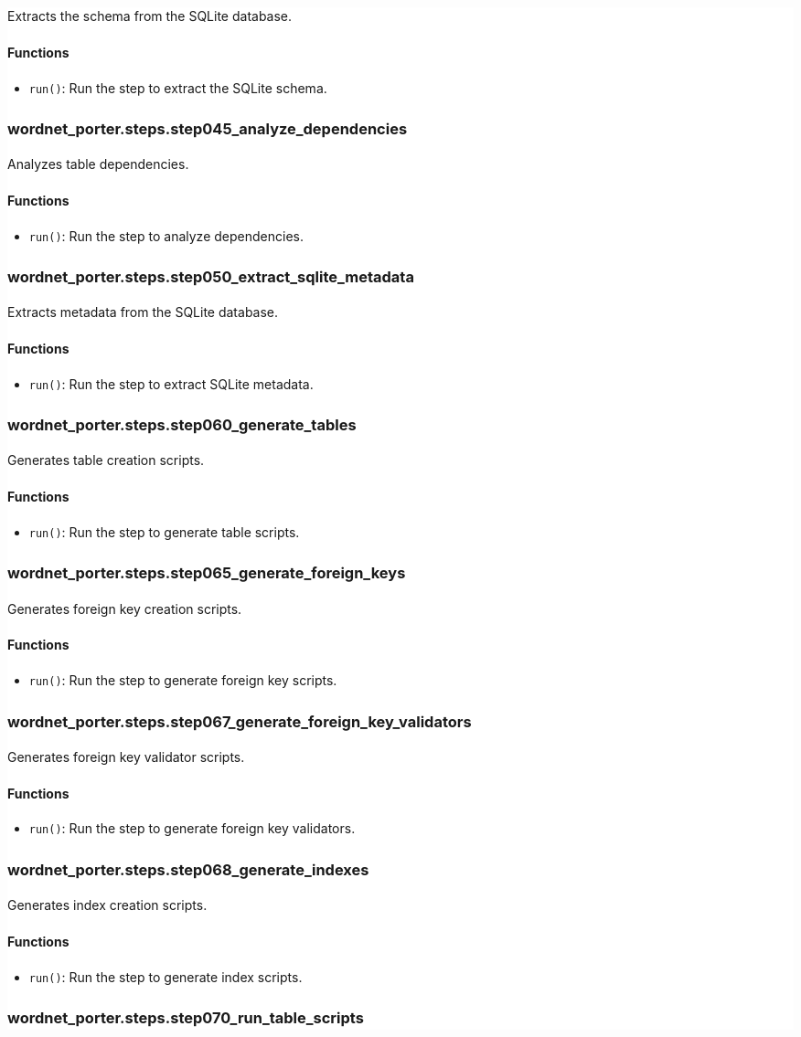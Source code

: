 Extracts the schema from the SQLite database.

#### Functions

- `run()`: Run the step to extract the SQLite schema.

### wordnet_porter.steps.step045_analyze_dependencies

Analyzes table dependencies.

#### Functions

- `run()`: Run the step to analyze dependencies.

### wordnet_porter.steps.step050_extract_sqlite_metadata

Extracts metadata from the SQLite database.

#### Functions

- `run()`: Run the step to extract SQLite metadata.

### wordnet_porter.steps.step060_generate_tables

Generates table creation scripts.

#### Functions

- `run()`: Run the step to generate table scripts.

### wordnet_porter.steps.step065_generate_foreign_keys

Generates foreign key creation scripts.

#### Functions

- `run()`: Run the step to generate foreign key scripts.

### wordnet_porter.steps.step067_generate_foreign_key_validators

Generates foreign key validator scripts.

#### Functions

- `run()`: Run the step to generate foreign key validators.

### wordnet_porter.steps.step068_generate_indexes

Generates index creation scripts.

#### Functions

- `run()`: Run the step to generate index scripts.

### wordnet_porter.steps.step070_run_table_scripts
